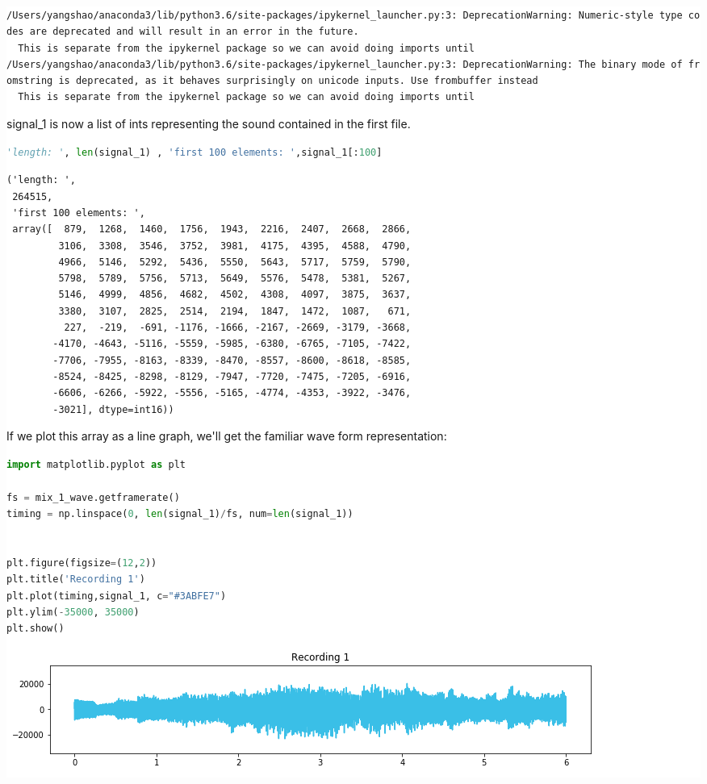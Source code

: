     /Users/yangshao/anaconda3/lib/python3.6/site-packages/ipykernel_launcher.py:3: DeprecationWarning: Numeric-style type codes are deprecated and will result in an error in the future.
      This is separate from the ipykernel package so we can avoid doing imports until
    /Users/yangshao/anaconda3/lib/python3.6/site-packages/ipykernel_launcher.py:3: DeprecationWarning: The binary mode of fromstring is deprecated, as it behaves surprisingly on unicode inputs. Use frombuffer instead
      This is separate from the ipykernel package so we can avoid doing imports until


signal_1 is now a list of ints representing the sound contained in the first file.


```python
'length: ', len(signal_1) , 'first 100 elements: ',signal_1[:100]
```




    ('length: ',
     264515,
     'first 100 elements: ',
     array([  879,  1268,  1460,  1756,  1943,  2216,  2407,  2668,  2866,
             3106,  3308,  3546,  3752,  3981,  4175,  4395,  4588,  4790,
             4966,  5146,  5292,  5436,  5550,  5643,  5717,  5759,  5790,
             5798,  5789,  5756,  5713,  5649,  5576,  5478,  5381,  5267,
             5146,  4999,  4856,  4682,  4502,  4308,  4097,  3875,  3637,
             3380,  3107,  2825,  2514,  2194,  1847,  1472,  1087,   671,
              227,  -219,  -691, -1176, -1666, -2167, -2669, -3179, -3668,
            -4170, -4643, -5116, -5559, -5985, -6380, -6765, -7105, -7422,
            -7706, -7955, -8163, -8339, -8470, -8557, -8600, -8618, -8585,
            -8524, -8425, -8298, -8129, -7947, -7720, -7475, -7205, -6916,
            -6606, -6266, -5922, -5556, -5165, -4774, -4353, -3922, -3476,
            -3021], dtype=int16))



If we plot this array as a line graph, we'll get the familiar wave form representation:


```python
import matplotlib.pyplot as plt

fs = mix_1_wave.getframerate()
timing = np.linspace(0, len(signal_1)/fs, num=len(signal_1))


plt.figure(figsize=(12,2))
plt.title('Recording 1')
plt.plot(timing,signal_1, c="#3ABFE7")
plt.ylim(-35000, 35000)
plt.show()
```


![png](output_11_0.png)
